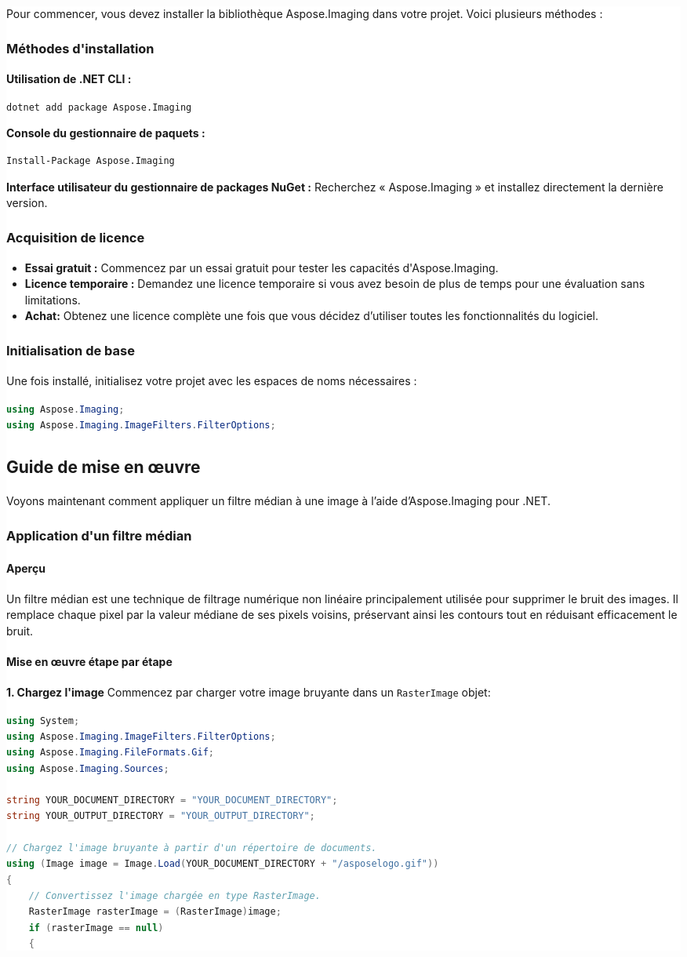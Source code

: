 Pour commencer, vous devez installer la bibliothèque Aspose.Imaging dans votre projet. Voici plusieurs méthodes :

### Méthodes d'installation

**Utilisation de .NET CLI :**
```
dotnet add package Aspose.Imaging
```

**Console du gestionnaire de paquets :**
```
Install-Package Aspose.Imaging
```

**Interface utilisateur du gestionnaire de packages NuGet :** Recherchez « Aspose.Imaging » et installez directement la dernière version.

### Acquisition de licence
- **Essai gratuit :** Commencez par un essai gratuit pour tester les capacités d'Aspose.Imaging.
- **Licence temporaire :** Demandez une licence temporaire si vous avez besoin de plus de temps pour une évaluation sans limitations.
- **Achat:** Obtenez une licence complète une fois que vous décidez d’utiliser toutes les fonctionnalités du logiciel.

### Initialisation de base

Une fois installé, initialisez votre projet avec les espaces de noms nécessaires :

```csharp
using Aspose.Imaging;
using Aspose.Imaging.ImageFilters.FilterOptions;
```

## Guide de mise en œuvre

Voyons maintenant comment appliquer un filtre médian à une image à l’aide d’Aspose.Imaging pour .NET.

### Application d'un filtre médian

#### Aperçu
Un filtre médian est une technique de filtrage numérique non linéaire principalement utilisée pour supprimer le bruit des images. Il remplace chaque pixel par la valeur médiane de ses pixels voisins, préservant ainsi les contours tout en réduisant efficacement le bruit.

#### Mise en œuvre étape par étape

**1. Chargez l'image**
Commencez par charger votre image bruyante dans un `RasterImage` objet:

```csharp
using System;
using Aspose.Imaging.ImageFilters.FilterOptions;
using Aspose.Imaging.FileFormats.Gif;
using Aspose.Imaging.Sources;

string YOUR_DOCUMENT_DIRECTORY = "YOUR_DOCUMENT_DIRECTORY";
string YOUR_OUTPUT_DIRECTORY = "YOUR_OUTPUT_DIRECTORY";

// Chargez l'image bruyante à partir d'un répertoire de documents.
using (Image image = Image.Load(YOUR_DOCUMENT_DIRECTORY + "/asposelogo.gif"))
{
    // Convertissez l'image chargée en type RasterImage.
    RasterImage rasterImage = (RasterImage)image;
    if (rasterImage == null)
    {
```